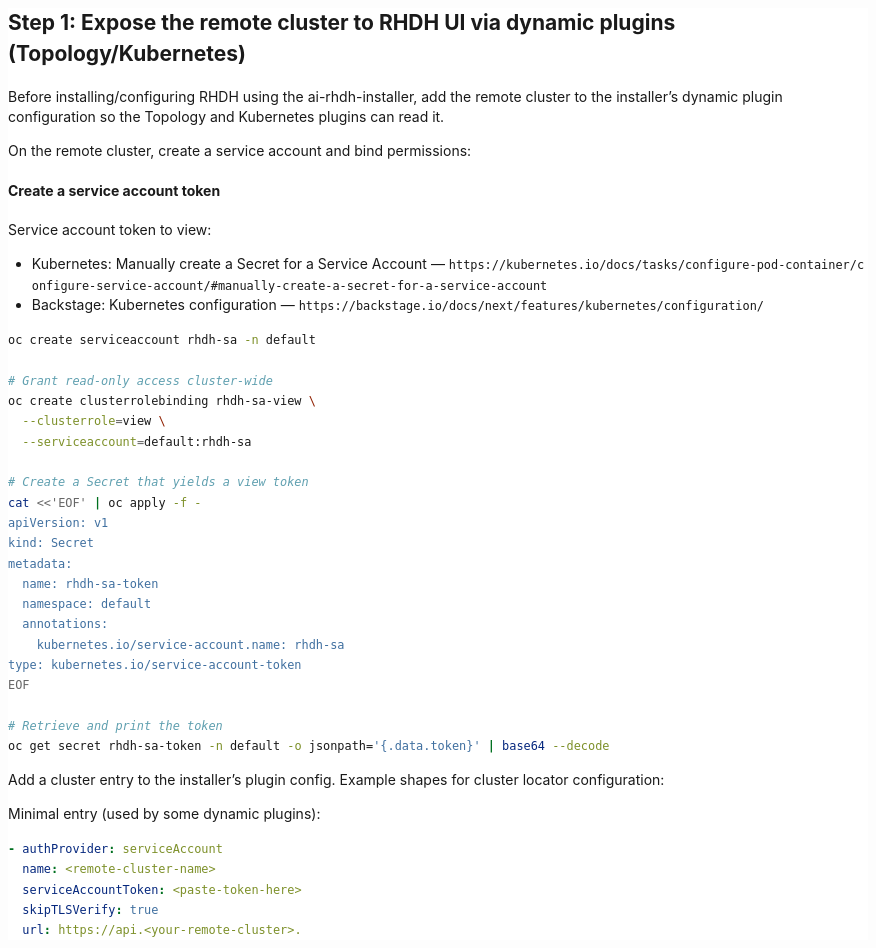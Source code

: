 
## Step 1: Expose the remote cluster to RHDH UI via dynamic plugins (Topology/Kubernetes)

Before installing/configuring RHDH using the ai-rhdh-installer, add the remote cluster to the installer’s dynamic plugin configuration so the Topology and Kubernetes plugins can read it.

On the remote cluster, create a service account and bind permissions:

#### Create a service account token


Service account token to view:

- Kubernetes: Manually create a Secret for a Service Account — `https://kubernetes.io/docs/tasks/configure-pod-container/configure-service-account/#manually-create-a-secret-for-a-service-account`
- Backstage: Kubernetes configuration — `https://backstage.io/docs/next/features/kubernetes/configuration/`


```bash
oc create serviceaccount rhdh-sa -n default

# Grant read-only access cluster-wide
oc create clusterrolebinding rhdh-sa-view \
  --clusterrole=view \
  --serviceaccount=default:rhdh-sa

# Create a Secret that yields a view token
cat <<'EOF' | oc apply -f -
apiVersion: v1
kind: Secret
metadata:
  name: rhdh-sa-token
  namespace: default
  annotations:
    kubernetes.io/service-account.name: rhdh-sa
type: kubernetes.io/service-account-token
EOF

# Retrieve and print the token
oc get secret rhdh-sa-token -n default -o jsonpath='{.data.token}' | base64 --decode
```

Add a cluster entry to the installer’s plugin config. Example shapes for cluster locator configuration:

Minimal entry (used by some dynamic plugins):

```yaml
- authProvider: serviceAccount
  name: <remote-cluster-name>
  serviceAccountToken: <paste-token-here>
  skipTLSVerify: true
  url: https://api.<your-remote-cluster>.
```
